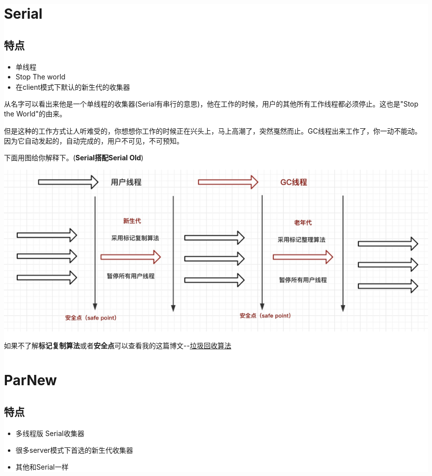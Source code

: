 

# Serial 

## 特点

- 单线程
- Stop The world
- 在client模式下默认的新生代的收集器

从名字可以看出来他是一个单线程的收集器(Serial有串行的意思)，他在工作的时候，用户的其他所有工作线程都必须停止。这也是"Stop the World"的由来。

但是这种的工作方式让人听难受的，你想想你工作的时候正在兴头上，马上高潮了，突然戛然而止。GC线程出来工作了，你一动不能动。因为它自动发起的，自动完成的，用户不可见，不可预知。

下面用图给你解释下。(**Serial搭配Serial Old**)

![](img/Xnip2019-04-14_11-07-14.jpg)

如果不了解**标记复制算法**或者**安全点**可以查看我的这篇博文--[垃圾回收算法](https://github.com/leosanqing/Java-Notes/blob/master/JVM/JVM%E5%9E%83%E5%9C%BE%E5%9B%9E%E6%94%B6.md)

# ParNew

## 特点

- 多线程版 Serial收集器

- 很多server模式下首选的新生代收集器

- 其他和Serial一样

  
